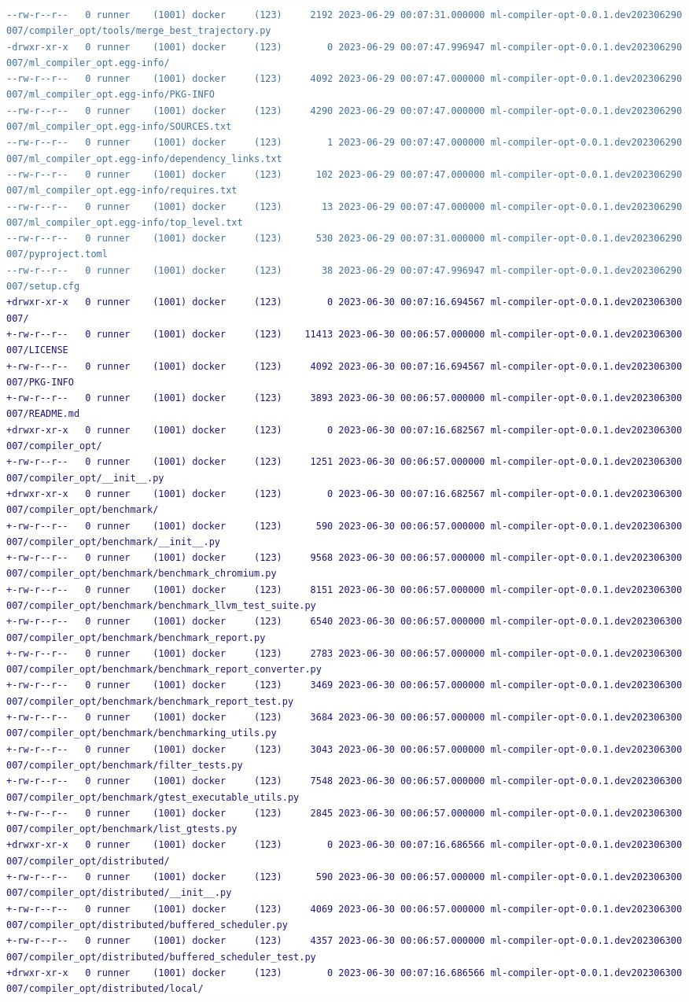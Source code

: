 ```diff
--rw-r--r--   0 runner    (1001) docker     (123)     2192 2023-06-29 00:07:31.000000 ml-compiler-opt-0.0.1.dev202306290007/compiler_opt/tools/merge_best_trajectory.py
-drwxr-xr-x   0 runner    (1001) docker     (123)        0 2023-06-29 00:07:47.996947 ml-compiler-opt-0.0.1.dev202306290007/ml_compiler_opt.egg-info/
--rw-r--r--   0 runner    (1001) docker     (123)     4092 2023-06-29 00:07:47.000000 ml-compiler-opt-0.0.1.dev202306290007/ml_compiler_opt.egg-info/PKG-INFO
--rw-r--r--   0 runner    (1001) docker     (123)     4290 2023-06-29 00:07:47.000000 ml-compiler-opt-0.0.1.dev202306290007/ml_compiler_opt.egg-info/SOURCES.txt
--rw-r--r--   0 runner    (1001) docker     (123)        1 2023-06-29 00:07:47.000000 ml-compiler-opt-0.0.1.dev202306290007/ml_compiler_opt.egg-info/dependency_links.txt
--rw-r--r--   0 runner    (1001) docker     (123)      102 2023-06-29 00:07:47.000000 ml-compiler-opt-0.0.1.dev202306290007/ml_compiler_opt.egg-info/requires.txt
--rw-r--r--   0 runner    (1001) docker     (123)       13 2023-06-29 00:07:47.000000 ml-compiler-opt-0.0.1.dev202306290007/ml_compiler_opt.egg-info/top_level.txt
--rw-r--r--   0 runner    (1001) docker     (123)      530 2023-06-29 00:07:31.000000 ml-compiler-opt-0.0.1.dev202306290007/pyproject.toml
--rw-r--r--   0 runner    (1001) docker     (123)       38 2023-06-29 00:07:47.996947 ml-compiler-opt-0.0.1.dev202306290007/setup.cfg
+drwxr-xr-x   0 runner    (1001) docker     (123)        0 2023-06-30 00:07:16.694567 ml-compiler-opt-0.0.1.dev202306300007/
+-rw-r--r--   0 runner    (1001) docker     (123)    11413 2023-06-30 00:06:57.000000 ml-compiler-opt-0.0.1.dev202306300007/LICENSE
+-rw-r--r--   0 runner    (1001) docker     (123)     4092 2023-06-30 00:07:16.694567 ml-compiler-opt-0.0.1.dev202306300007/PKG-INFO
+-rw-r--r--   0 runner    (1001) docker     (123)     3893 2023-06-30 00:06:57.000000 ml-compiler-opt-0.0.1.dev202306300007/README.md
+drwxr-xr-x   0 runner    (1001) docker     (123)        0 2023-06-30 00:07:16.682567 ml-compiler-opt-0.0.1.dev202306300007/compiler_opt/
+-rw-r--r--   0 runner    (1001) docker     (123)     1251 2023-06-30 00:06:57.000000 ml-compiler-opt-0.0.1.dev202306300007/compiler_opt/__init__.py
+drwxr-xr-x   0 runner    (1001) docker     (123)        0 2023-06-30 00:07:16.682567 ml-compiler-opt-0.0.1.dev202306300007/compiler_opt/benchmark/
+-rw-r--r--   0 runner    (1001) docker     (123)      590 2023-06-30 00:06:57.000000 ml-compiler-opt-0.0.1.dev202306300007/compiler_opt/benchmark/__init__.py
+-rw-r--r--   0 runner    (1001) docker     (123)     9568 2023-06-30 00:06:57.000000 ml-compiler-opt-0.0.1.dev202306300007/compiler_opt/benchmark/benchmark_chromium.py
+-rw-r--r--   0 runner    (1001) docker     (123)     8151 2023-06-30 00:06:57.000000 ml-compiler-opt-0.0.1.dev202306300007/compiler_opt/benchmark/benchmark_llvm_test_suite.py
+-rw-r--r--   0 runner    (1001) docker     (123)     6540 2023-06-30 00:06:57.000000 ml-compiler-opt-0.0.1.dev202306300007/compiler_opt/benchmark/benchmark_report.py
+-rw-r--r--   0 runner    (1001) docker     (123)     2783 2023-06-30 00:06:57.000000 ml-compiler-opt-0.0.1.dev202306300007/compiler_opt/benchmark/benchmark_report_converter.py
+-rw-r--r--   0 runner    (1001) docker     (123)     3469 2023-06-30 00:06:57.000000 ml-compiler-opt-0.0.1.dev202306300007/compiler_opt/benchmark/benchmark_report_test.py
+-rw-r--r--   0 runner    (1001) docker     (123)     3684 2023-06-30 00:06:57.000000 ml-compiler-opt-0.0.1.dev202306300007/compiler_opt/benchmark/benchmarking_utils.py
+-rw-r--r--   0 runner    (1001) docker     (123)     3043 2023-06-30 00:06:57.000000 ml-compiler-opt-0.0.1.dev202306300007/compiler_opt/benchmark/filter_tests.py
+-rw-r--r--   0 runner    (1001) docker     (123)     7548 2023-06-30 00:06:57.000000 ml-compiler-opt-0.0.1.dev202306300007/compiler_opt/benchmark/gtest_executable_utils.py
+-rw-r--r--   0 runner    (1001) docker     (123)     2845 2023-06-30 00:06:57.000000 ml-compiler-opt-0.0.1.dev202306300007/compiler_opt/benchmark/list_gtests.py
+drwxr-xr-x   0 runner    (1001) docker     (123)        0 2023-06-30 00:07:16.686566 ml-compiler-opt-0.0.1.dev202306300007/compiler_opt/distributed/
+-rw-r--r--   0 runner    (1001) docker     (123)      590 2023-06-30 00:06:57.000000 ml-compiler-opt-0.0.1.dev202306300007/compiler_opt/distributed/__init__.py
+-rw-r--r--   0 runner    (1001) docker     (123)     4069 2023-06-30 00:06:57.000000 ml-compiler-opt-0.0.1.dev202306300007/compiler_opt/distributed/buffered_scheduler.py
+-rw-r--r--   0 runner    (1001) docker     (123)     4357 2023-06-30 00:06:57.000000 ml-compiler-opt-0.0.1.dev202306300007/compiler_opt/distributed/buffered_scheduler_test.py
+drwxr-xr-x   0 runner    (1001) docker     (123)        0 2023-06-30 00:07:16.686566 ml-compiler-opt-0.0.1.dev202306300007/compiler_opt/distributed/local/
```